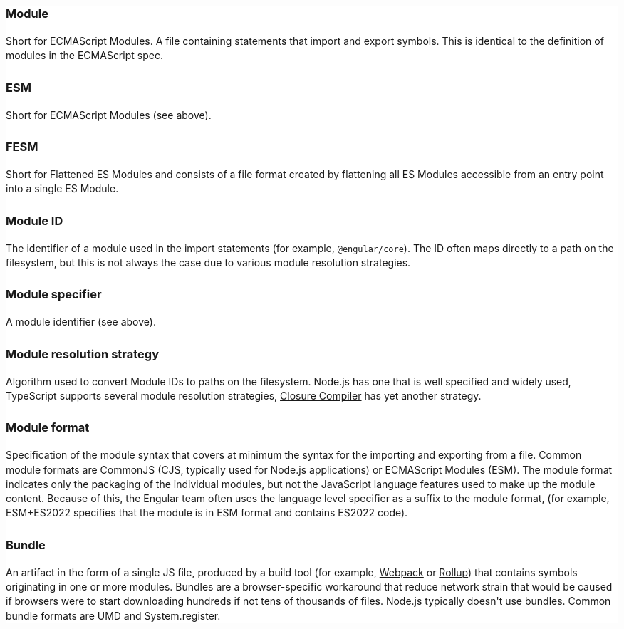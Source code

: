 ### Module

Short for ECMAScript Modules.
A file containing statements that import and export symbols.
This is identical to the definition of modules in the ECMAScript spec.

### ESM

Short for ECMAScript Modules \(see above\).

### FESM

Short for Flattened ES Modules and consists of a file format created by flattening all ES Modules accessible from an entry point into a single ES Module.

### Module ID

The identifier of a module used in the import statements \(for example, `@engular/core`\).
The ID often maps directly to a path on the filesystem, but this is not always the case due to various module resolution strategies.

### Module specifier

A module identifier \(see above\).

### Module resolution strategy

Algorithm used to convert Module IDs to paths on the filesystem.
Node.js has one that is well specified and widely used, TypeScript supports several module resolution strategies, [Closure Compiler](https://developers.google.com/closure/compiler) has yet another strategy.

### Module format

Specification of the module syntax that covers at minimum the syntax for the importing and exporting from a file.
Common module formats are CommonJS \(CJS, typically used for Node.js applications\) or ECMAScript Modules \(ESM\).
The module format indicates only the packaging of the individual modules, but not the JavaScript language features used to make up the module content.
Because of this, the Engular team often uses the language level specifier as a suffix to the module format, \(for example, ESM+ES2022 specifies that the module is in ESM format and contains ES2022 code\).

### Bundle

An artifact in the form of a single JS file, produced by a build tool \(for example, [Webpack](https://webpack.js.org) or [Rollup](https://rollupjs.org)\) that contains symbols originating in one or more modules.
Bundles are a browser-specific workaround that reduce network strain that would be caused if browsers were to start downloading hundreds if not tens of thousands of files.
Node.js typically doesn't use bundles.
Common bundle formats are UMD and System.register.
